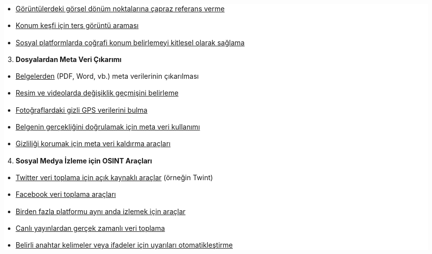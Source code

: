 * <a href="https://www.siberoloji.com/cross-referencing-visual-landmarks-in-images-for-osint-geolocation-tracking-from-images/" target="_blank" rel="noreferrer noopener">Görüntülerdeki görsel dönüm noktalarına çapraz referans verme</a>

* <a href="https://www.siberoloji.com/reverse-image-search-for-location-discovery-osint-geolocation-tracking-from-images/" target="_blank" rel="noreferrer noopener">Konum keşfi için ters görüntü araması</a>

* <a href="https://www.siberoloji.com/crowdsourcing-geolocation-on-social-platforms-for-osint-image-tracking/" target="_blank" rel="noreferrer noopener">Sosyal platformlarda coğrafi konum belirlemeyi kitlesel olarak sağlama</a>




3. **Dosyalardan Meta Veri Çıkarımı**


* <a href="https://www.siberoloji.com/extracting-metadata-from-documents-a-guide-to-osint-metadata-extraction/" target="_blank" rel="noreferrer noopener">Belgelerden</a> (PDF, Word, vb.) meta verilerinin çıkarılması

* <a href="https://www.siberoloji.com/identifying-modification-history-in-images-and-videos-for-osint-metadata-extraction-from-files/" target="_blank" rel="noreferrer noopener">Resim ve videolarda değişiklik geçmişini belirleme</a>

* <a href="https://www.siberoloji.com/locating-hidden-gps-data-in-osint-metadata-extraction-from-files/" target="_blank" rel="noreferrer noopener">Fotoğraflardaki gizli GPS verilerini bulma</a>

* <a href="https://www.siberoloji.com/using-metadata-for-document-authenticity-verification-in-osint-metadata-extraction-from-files/" target="_blank" rel="noreferrer noopener">Belgenin gerçekliğini doğrulamak için meta veri kullanımı</a>

* <a href="https://www.siberoloji.com/tools-for-metadata-removal-protecting-privacy-in-osint-metadata-extraction/" target="_blank" rel="noreferrer noopener">Gizliliği korumak için meta veri kaldırma araçları</a>




4. **Sosyal Medya İzleme için OSINT Araçları**


* <a href="https://www.siberoloji.com/open-source-tools-for-twitter-scraping-a-key-resource-for-osint-and-social-media-monitoring/" target="_blank" rel="noreferrer noopener">Twitter veri toplama için açık kaynaklı araçlar</a> (örneğin Twint)

* <a href="https://www.siberoloji.com/facebook-data-scraping-tools-for-osint/" target="_blank" rel="noreferrer noopener">Facebook veri toplama araçları</a>

* <a href="https://www.siberoloji.com/mastering-the-multi-platform-monitor-a-guide-to-osint-tools-for-social-media-monitoring/" target="_blank" rel="noreferrer noopener">Birden fazla platformu aynı anda izlemek için araçlar</a>

* <a href="https://www.siberoloji.com/real-time-data-collection-from-live-streams-for-osint/" target="_blank" rel="noreferrer noopener">Canlı yayınlardan gerçek zamanlı veri toplama</a>

* <a href="https://www.siberoloji.com/automating-alerts-for-specific-keywords-for-osint/" target="_blank" rel="noreferrer noopener">Belirli anahtar kelimeler veya ifadeler için uyarıları otomatikleştirme</a>

